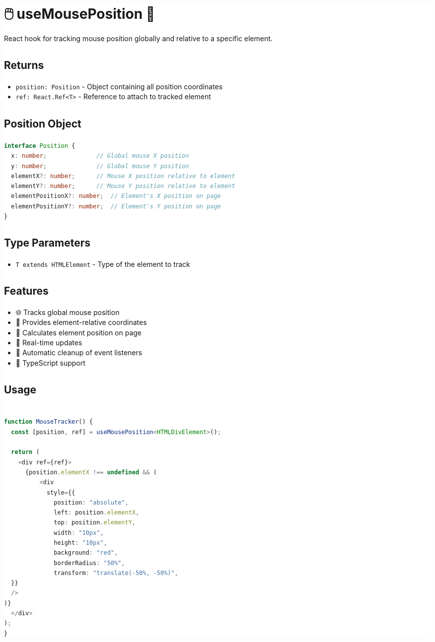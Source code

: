 
# 🖱️ useMousePosition 📍

React hook for tracking mouse position globally and relative to a specific element.


## Returns
- `position: Position` - Object containing all position coordinates
- `ref: React.Ref<T>` - Reference to attach to tracked element


## Position Object
```typescript
interface Position {
  x: number;              // Global mouse X position
  y: number;              // Global mouse Y position
  elementX?: number;      // Mouse X position relative to element
  elementY?: number;      // Mouse Y position relative to element
  elementPositionX?: number;  // Element's X position on page
  elementPositionY?: number;  // Element's Y position on page
}
```

## Type Parameters

- `T extends HTMLElement` - Type of the element to track

## Features
- 🌐 Tracks global mouse position
- 📍 Provides element-relative coordinates
- 📐 Calculates element position on page
- 🔄 Real-time updates
- 🧹 Automatic cleanup of event listeners
- 💪 TypeScript support

## Usage

```typescript

function MouseTracker() {
  const [position, ref] = useMousePosition<HTMLDivElement>();

  return (
    <div ref={ref}>
      {position.elementX !== undefined && (
          <div
            style={{
              position: "absolute",
              left: position.elementX,
              top: position.elementY,
              width: "10px",
              height: "10px",
              background: "red",
              borderRadius: "50%",
              transform: "translate(-50%, -50%)",
  }}
  />
)}
  </div>
);
}

```